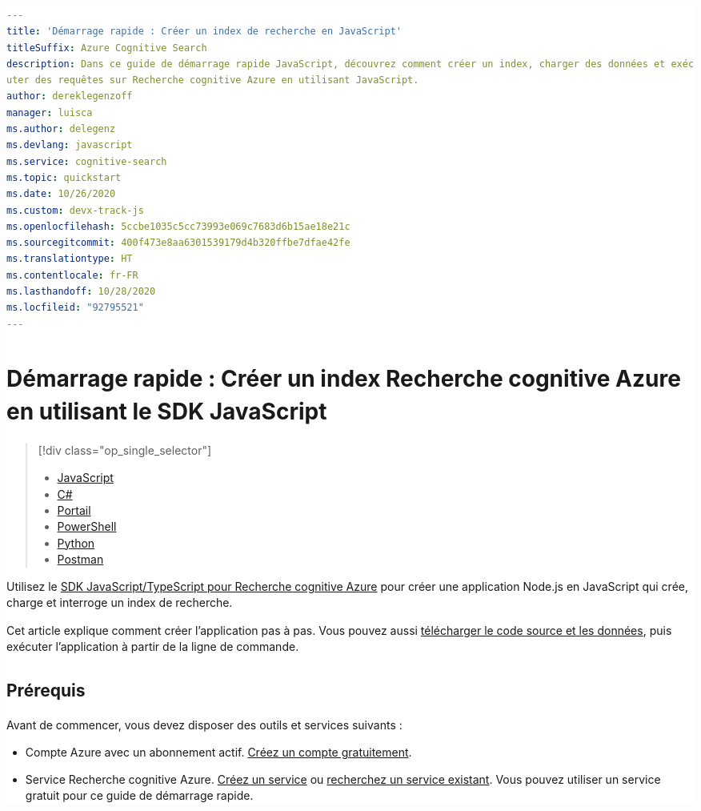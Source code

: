```yaml
---
title: 'Démarrage rapide : Créer un index de recherche en JavaScript'
titleSuffix: Azure Cognitive Search
description: Dans ce guide de démarrage rapide JavaScript, découvrez comment créer un index, charger des données et exécuter des requêtes sur Recherche cognitive Azure en utilisant JavaScript.
author: dereklegenzoff
manager: luisca
ms.author: delegenz
ms.devlang: javascript
ms.service: cognitive-search
ms.topic: quickstart
ms.date: 10/26/2020
ms.custom: devx-track-js
ms.openlocfilehash: 5ccbe1035c5cc73993e069c7683d6b15ae18e21c
ms.sourcegitcommit: 400f473e8aa6301539179d4b320ffbe7dfae42fe
ms.translationtype: HT
ms.contentlocale: fr-FR
ms.lasthandoff: 10/28/2020
ms.locfileid: "92795521"
---
```

# <a name="quickstart-create-an-azure-cognitive-search-index-using-the-javascript-sdk"></a>Démarrage rapide : Créer un index Recherche cognitive Azure en utilisant le SDK JavaScript
> [!div class="op_single_selector"]
> * [JavaScript](search-get-started-javascript.md)
> * [C#](search-get-started-dotnet.md)
> * [Portail](search-get-started-portal.md)
> * [PowerShell](./search-get-started-powershell.md)
> * [Python](search-get-started-python.md)
> * [Postman](search-get-started-postman.md)


Utilisez le [SDK JavaScript/TypeScript pour Recherche cognitive Azure](https://docs.microsoft.com/javascript/api/overview/azure/search-documents-readme?view=azure-node-latest) pour créer une application Node.js en JavaScript qui crée, charge et interroge un index de recherche.

Cet article explique comment créer l’application pas à pas. Vous pouvez aussi [télécharger le code source et les données](https://github.com/Azure-Samples/azure-search-javascript-samples/tree/master/quickstart/v11), puis exécuter l’application à partir de la ligne de commande.

## <a name="prerequisites"></a>Prérequis

Avant de commencer, vous devez disposer des outils et services suivants :

+ Compte Azure avec un abonnement actif. [Créez un compte gratuitement](https://azure.microsoft.com/free/).

+ Service Recherche cognitive Azure. [Créez un service](search-create-service-portal.md) ou [recherchez un service existant](https://ms.portal.azure.com/#blade/HubsExtension/BrowseResourceBlade/resourceType/Microsoft.Search%2FsearchServices). Vous pouvez utiliser un service gratuit pour ce guide de démarrage rapide. 
